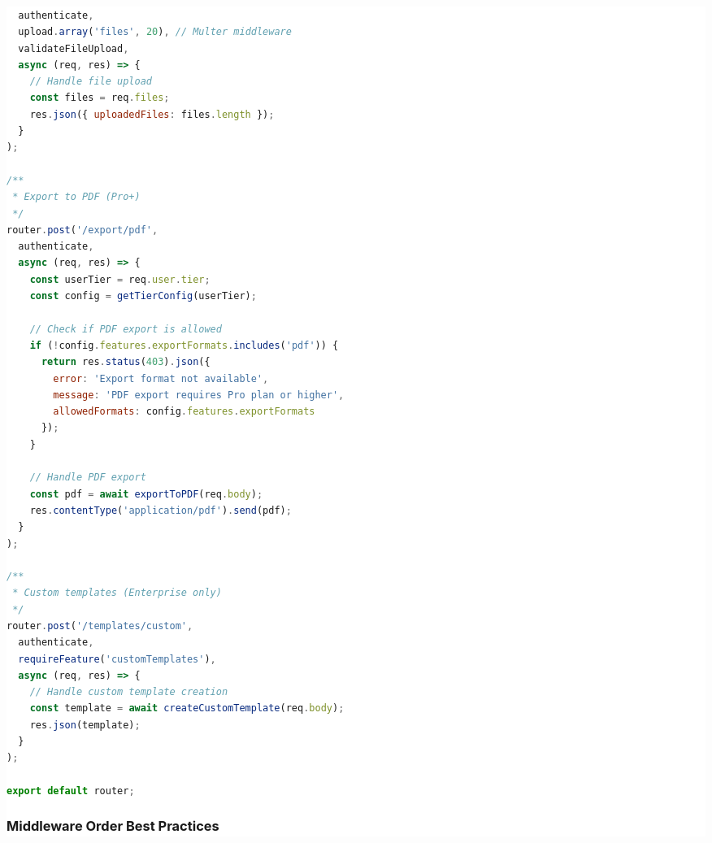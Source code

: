```javascript
  authenticate,
  upload.array('files', 20), // Multer middleware
  validateFileUpload,
  async (req, res) => {
    // Handle file upload
    const files = req.files;
    res.json({ uploadedFiles: files.length });
  }
);

/**
 * Export to PDF (Pro+)
 */
router.post('/export/pdf',
  authenticate,
  async (req, res) => {
    const userTier = req.user.tier;
    const config = getTierConfig(userTier);

    // Check if PDF export is allowed
    if (!config.features.exportFormats.includes('pdf')) {
      return res.status(403).json({
        error: 'Export format not available',
        message: 'PDF export requires Pro plan or higher',
        allowedFormats: config.features.exportFormats
      });
    }

    // Handle PDF export
    const pdf = await exportToPDF(req.body);
    res.contentType('application/pdf').send(pdf);
  }
);

/**
 * Custom templates (Enterprise only)
 */
router.post('/templates/custom',
  authenticate,
  requireFeature('customTemplates'),
  async (req, res) => {
    // Handle custom template creation
    const template = await createCustomTemplate(req.body);
    res.json(template);
  }
);

export default router;
```

### Middleware Order Best Practices
